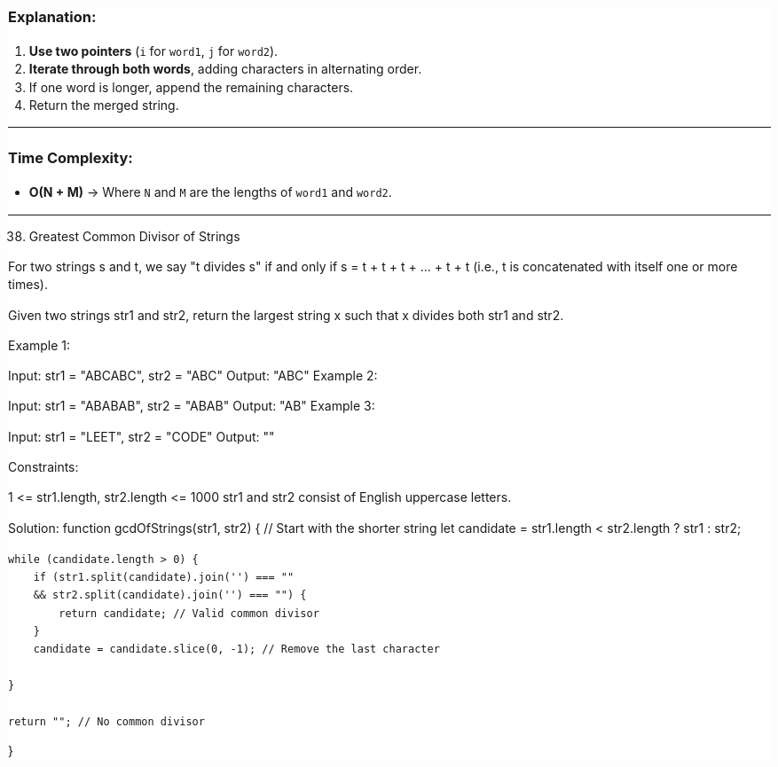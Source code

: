 
### **Explanation:**
1. **Use two pointers** (`i` for `word1`, `j` for `word2`).
2. **Iterate through both words**, adding characters in alternating order.
3. If one word is longer, append the remaining characters.
4. Return the merged string.

---

### **Time Complexity:**
- **O(N + M)** → Where `N` and `M` are the lengths of `word1` and `word2`.

---------------------------------------------------------------------------------------------------------------------------------

38. Greatest Common Divisor of Strings

For two strings s and t, we say "t divides s" if and only if s = t + t + t + ... + t + t (i.e., t is concatenated with itself one or more times).

Given two strings str1 and str2, return the largest string x such that x divides both str1 and str2.

Example 1:

Input: str1 = "ABCABC", str2 = "ABC"
Output: "ABC"
Example 2:

Input: str1 = "ABABAB", str2 = "ABAB"
Output: "AB"
Example 3:

Input: str1 = "LEET", str2 = "CODE"
Output: ""
 

Constraints:

1 <= str1.length, str2.length <= 1000
str1 and str2 consist of English uppercase letters.

Solution:
function gcdOfStrings(str1, str2) {
    // Start with the shorter string
    let candidate = str1.length < str2.length ? str1 : str2;
 
    while (candidate.length > 0) {
        if (str1.split(candidate).join('') === ""
        && str2.split(candidate).join('') === "") {
            return candidate; // Valid common divisor
        }
        candidate = candidate.slice(0, -1); // Remove the last character
  
    }

    return ""; // No common divisor
}
